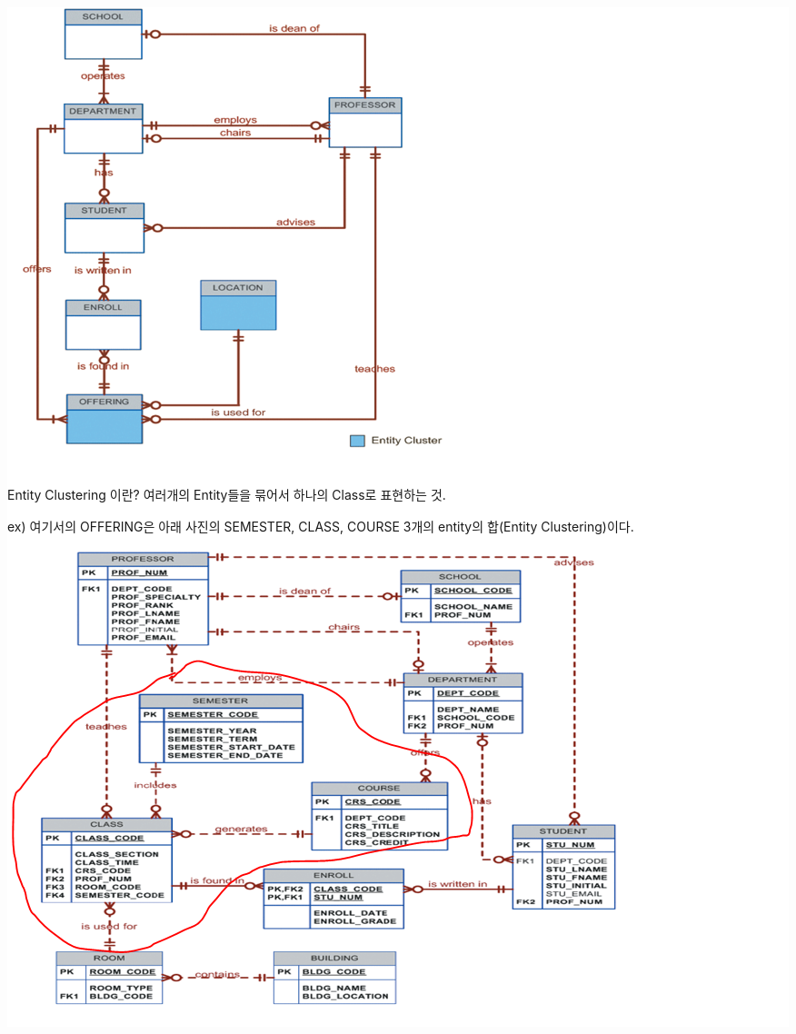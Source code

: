 ![1586241430721](assets/1586241430721.png)



Entity Clustering 이란? 여러개의 Entity들을 묶어서 하나의 Class로 표현하는 것.



ex) 여기서의 OFFERING은 아래 사진의 SEMESTER, CLASS, COURSE 3개의 entity의 합(Entity Clustering)이다.



![1586241670462](assets/1586241670462.png)
